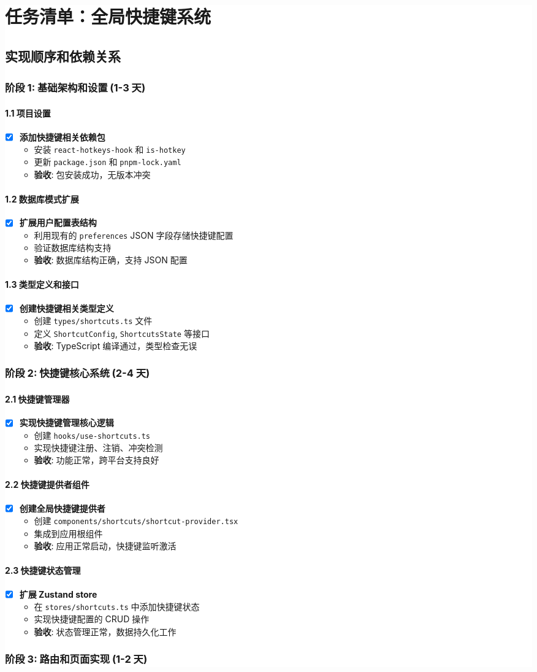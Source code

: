 # 任务清单：全局快捷键系统

## 实现顺序和依赖关系

### 阶段 1: 基础架构和设置 (1-3 天)

#### 1.1 项目设置

- [x] **添加快捷键相关依赖包**
  - 安装 `react-hotkeys-hook` 和 `is-hotkey`
  - 更新 `package.json` 和 `pnpm-lock.yaml`
  - **验收**: 包安装成功，无版本冲突

#### 1.2 数据库模式扩展

- [x] **扩展用户配置表结构**
  - 利用现有的 `preferences` JSON 字段存储快捷键配置
  - 验证数据库结构支持
  - **验收**: 数据库结构正确，支持 JSON 配置

#### 1.3 类型定义和接口

- [x] **创建快捷键相关类型定义**
  - 创建 `types/shortcuts.ts` 文件
  - 定义 `ShortcutConfig`, `ShortcutsState` 等接口
  - **验收**: TypeScript 编译通过，类型检查无误

### 阶段 2: 快捷键核心系统 (2-4 天)

#### 2.1 快捷键管理器

- [x] **实现快捷键管理核心逻辑**
  - 创建 `hooks/use-shortcuts.ts`
  - 实现快捷键注册、注销、冲突检测
  - **验收**: 功能正常，跨平台支持良好

#### 2.2 快捷键提供者组件

- [x] **创建全局快捷键提供者**
  - 创建 `components/shortcuts/shortcut-provider.tsx`
  - 集成到应用根组件
  - **验收**: 应用正常启动，快捷键监听激活

#### 2.3 快捷键状态管理

- [x] **扩展 Zustand store**
  - 在 `stores/shortcuts.ts` 中添加快捷键状态
  - 实现快捷键配置的 CRUD 操作
  - **验收**: 状态管理正常，数据持久化工作

### 阶段 3: 路由和页面实现 (1-2 天)

